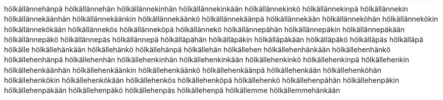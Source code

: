 hölkällännehänpä
hölkällännehän
hölkällännekinhän
hölkällännekinkään
hölkällännekinkö
hölkällännekinpä
hölkällännekin
hölkällännekäänhän
hölkällännekäänkin
hölkällännekäänkö
hölkällännekäänpä
hölkällännekään
hölkällänneköhän
hölkällännekökin
hölkällännekökään
hölkällännekös
hölkällänneköpä
hölkällännekö
hölkällännepähän
hölkällännepäkin
hölkällännepäkään
hölkällännepäkö
hölkällännepäs
hölkällännepä
hölkälläpähän
hölkälläpäkin
hölkälläpäkään
hölkälläpäkö
hölkälläpäs
hölkälläpä
hölkälle
hölkällehänkään
hölkällehänkö
hölkällehänpä
hölkällehän
hölkällehen
hölkällehenhänkään
hölkällehenhänkö
hölkällehenhänpä
hölkällehenhän
hölkällehenkinhän
hölkällehenkinkään
hölkällehenkinkö
hölkällehenkinpä
hölkällehenkin
hölkällehenkäänhän
hölkällehenkäänkin
hölkällehenkäänkö
hölkällehenkäänpä
hölkällehenkään
hölkällehenköhän
hölkällehenkökin
hölkällehenkökään
hölkällehenkös
hölkällehenköpä
hölkällehenkö
hölkällehenpähän
hölkällehenpäkin
hölkällehenpäkään
hölkällehenpäkö
hölkällehenpäs
hölkällehenpä
hölkällemme
hölkällemmehänkään